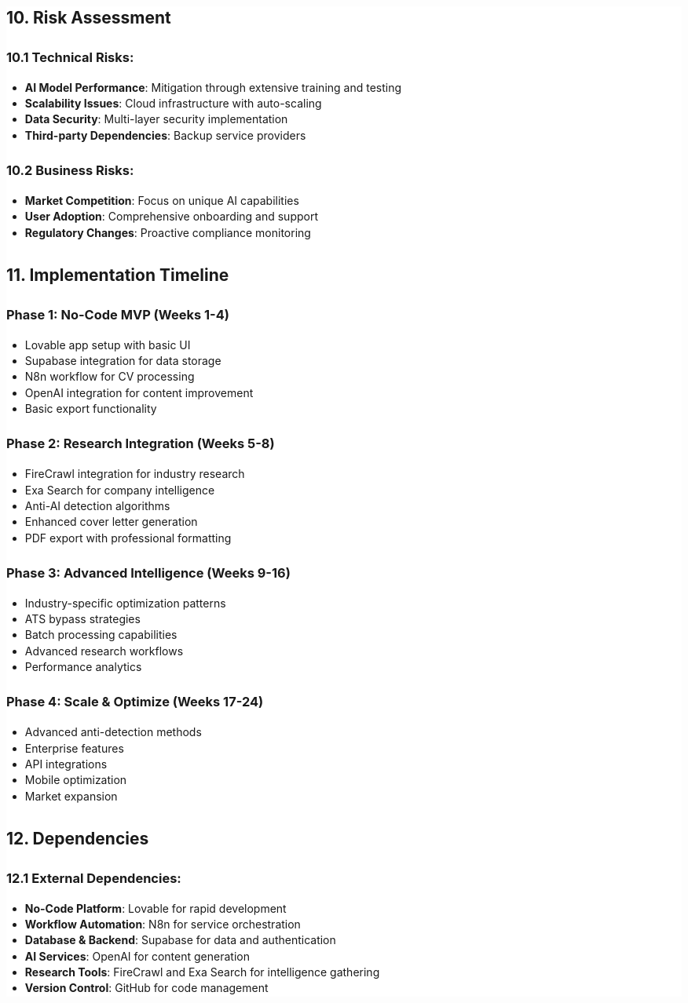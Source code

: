 ## 10. Risk Assessment

### 10.1 Technical Risks:
- **AI Model Performance**: Mitigation through extensive training and testing
- **Scalability Issues**: Cloud infrastructure with auto-scaling
- **Data Security**: Multi-layer security implementation
- **Third-party Dependencies**: Backup service providers

### 10.2 Business Risks:
- **Market Competition**: Focus on unique AI capabilities
- **User Adoption**: Comprehensive onboarding and support
- **Regulatory Changes**: Proactive compliance monitoring

## 11. Implementation Timeline

### Phase 1: No-Code MVP (Weeks 1-4)
- Lovable app setup with basic UI
- Supabase integration for data storage
- N8n workflow for CV processing
- OpenAI integration for content improvement
- Basic export functionality

### Phase 2: Research Integration (Weeks 5-8)
- FireCrawl integration for industry research
- Exa Search for company intelligence
- Anti-AI detection algorithms
- Enhanced cover letter generation
- PDF export with professional formatting

### Phase 3: Advanced Intelligence (Weeks 9-16)
- Industry-specific optimization patterns
- ATS bypass strategies
- Batch processing capabilities
- Advanced research workflows
- Performance analytics

### Phase 4: Scale & Optimize (Weeks 17-24)
- Advanced anti-detection methods
- Enterprise features
- API integrations
- Mobile optimization
- Market expansion

## 12. Dependencies

### 12.1 External Dependencies:
- **No-Code Platform**: Lovable for rapid development
- **Workflow Automation**: N8n for service orchestration
- **Database & Backend**: Supabase for data and authentication
- **AI Services**: OpenAI for content generation
- **Research Tools**: FireCrawl and Exa Search for intelligence gathering
- **Version Control**: GitHub for code management
